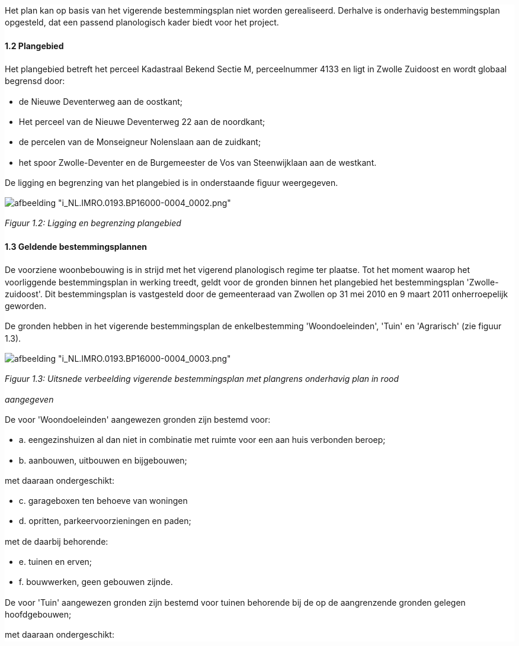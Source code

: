 Het plan kan op basis van het vigerende bestemmingsplan niet worden gerealiseerd. Derhalve is onderhavig bestemmingsplan opgesteld, dat een passend planologisch kader biedt voor het project.

#### 1\.2 Plangebied

Het plangebied betreft het perceel Kadastraal Bekend Sectie M, perceelnummer 4133 en ligt in Zwolle Zuidoost en wordt globaal begrensd door:

* de Nieuwe Deventerweg aan de oostkant;

* Het perceel van de Nieuwe Deventerweg 22 aan de noordkant;

* de percelen van de Monseigneur Nolenslaan aan de zuidkant;

* het spoor Zwolle\-Deventer en de Burgemeester de Vos van Steenwijklaan aan de westkant.

De ligging en begrenzing van het plangebied is in onderstaande figuur weergegeven.

![afbeelding "i_NL.IMRO.0193.BP16000-0004_0002.png"](i_NL.IMRO.0193.BP16000-0004_0002.png)

*Figuur 1\.2: Ligging en begrenzing plangebied*

#### 1\.3 Geldende bestemmingsplannen

De voorziene woonbebouwing is in strijd met het vigerend planologisch regime ter plaatse. Tot het moment waarop het voorliggende bestemmingsplan in werking treedt, geldt voor de gronden binnen het plangebied het bestemmingsplan 'Zwolle\-zuidoost'. Dit bestemmingsplan is vastgesteld door de gemeenteraad van Zwollen op 31 mei 2010 en 9 maart 2011 onherroepelijk geworden.

De gronden hebben in het vigerende bestemmingsplan de enkelbestemming 'Woondoeleinden', 'Tuin' en 'Agrarisch' (zie figuur 1\.3\).

![afbeelding "i_NL.IMRO.0193.BP16000-0004_0003.png"](i_NL.IMRO.0193.BP16000-0004_0003.png)

*Figuur 1\.3: Uitsnede verbeelding vigerende bestemmingsplan met plangrens onderhavig plan in rood*

*aangegeven*

De voor 'Woondoeleinden' aangewezen gronden zijn bestemd voor:

* a. eengezinshuizen al dan niet in combinatie met ruimte voor een aan huis verbonden beroep;

* b. aanbouwen, uitbouwen en bijgebouwen;

met daaraan ondergeschikt:

* c. garageboxen ten behoeve van woningen

* d. opritten, parkeervoorzieningen en paden;

met de daarbij behorende:

* e. tuinen en erven;

* f. bouwwerken, geen gebouwen zijnde.

De voor 'Tuin' aangewezen gronden zijn bestemd voor tuinen behorende bij de op de aangrenzende gronden gelegen hoofdgebouwen;

met daaraan ondergeschikt:
